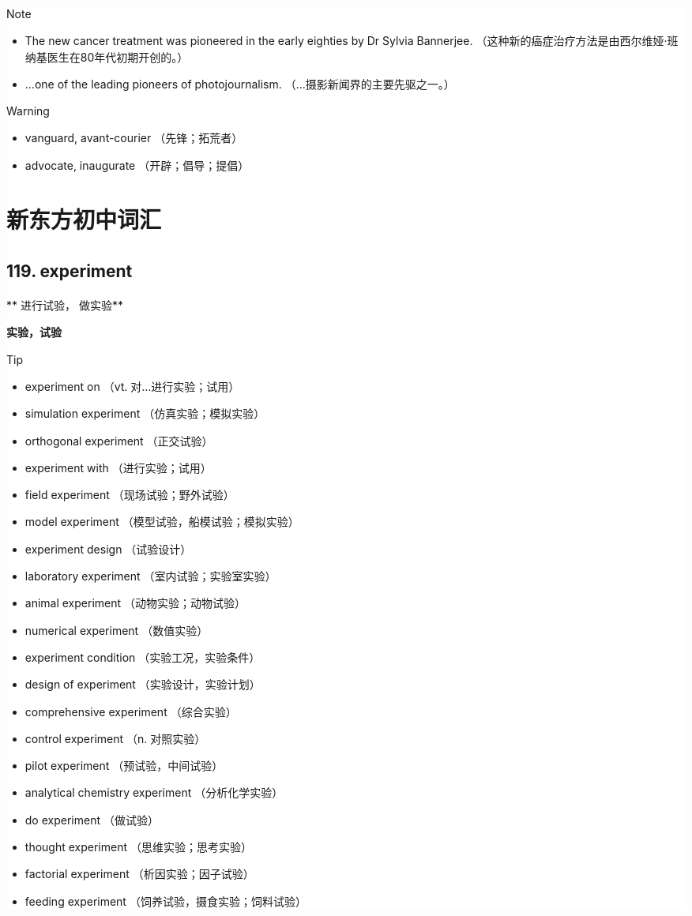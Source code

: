 > [!NOTE]
>
> - The new cancer treatment was pioneered in the early eighties by Dr Sylvia Bannerjee. （这种新的癌症治疗方法是由西尔维娅·班纳基医生在80年代初期开创的。）
>
> - ...one of the leading pioneers of photojournalism. （…摄影新闻界的主要先驱之一。）
>

> [!WARNING]
>
> - vanguard, avant-courier （先锋；拓荒者）
>
> - advocate, inaugurate （开辟；倡导；提倡）
>

# 新东方初中词汇

## 119. experiment

** 进行试验， 做实验**

**实验，试验**

> [!TIP]
>
> - experiment on （vt. 对…进行实验；试用）
>
> - simulation experiment （仿真实验；模拟实验）
>
> - orthogonal experiment （正交试验）
>
> - experiment with （进行实验；试用）
>
> - field experiment （现场试验；野外试验）
>
> - model experiment （模型试验，船模试验；模拟实验）
>
> - experiment design （试验设计）
>
> - laboratory experiment （室内试验；实验室实验）
>
> - animal experiment （动物实验；动物试验）
>
> - numerical experiment （数值实验）
>
> - experiment condition （实验工况，实验条件）
>
> - design of experiment （实验设计，实验计划）
>
> - comprehensive experiment （综合实验）
>
> - control experiment （n. 对照实验）
>
> - pilot experiment （预试验，中间试验）
>
> - analytical chemistry experiment （分析化学实验）
>
> - do experiment （做试验）
>
> - thought experiment （思维实验；思考实验）
>
> - factorial experiment （析因实验；因子试验）
>
> - feeding experiment （饲养试验，摄食实验；饲料试验）